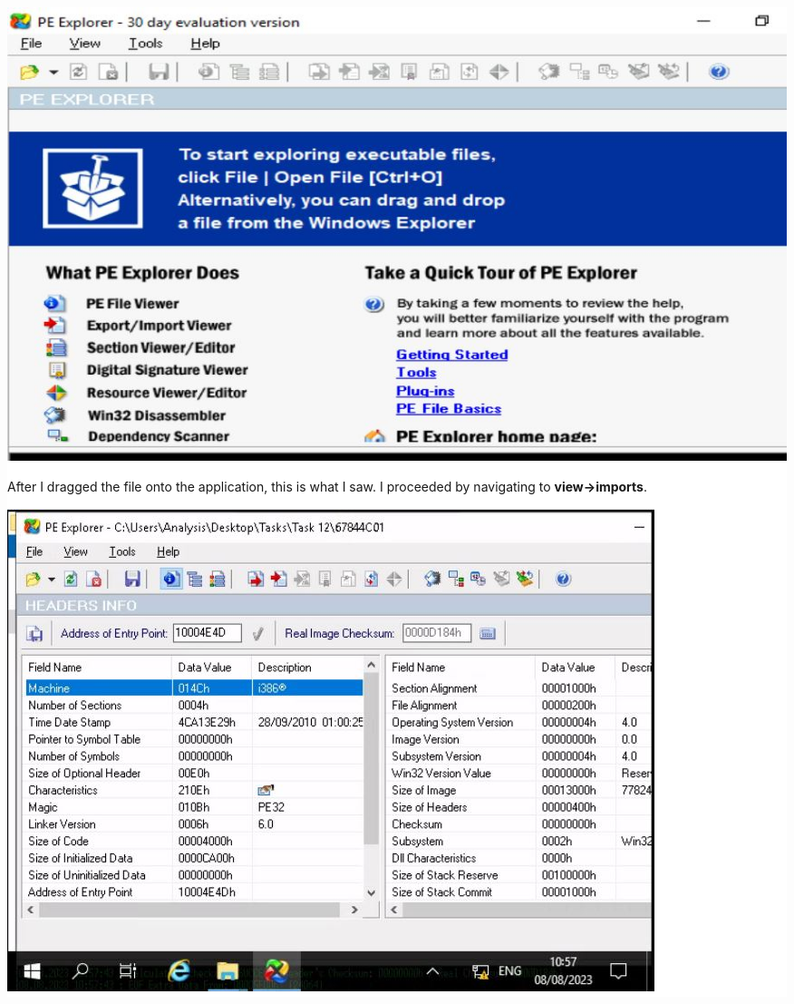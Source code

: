 ![Alt Text](/assets/img/str4.JPG)

After I dragged the file onto the application, this is what I saw. I proceeded by
navigating to **view->imports**.

![Alt Text](/assets/img/str5.JPG)
